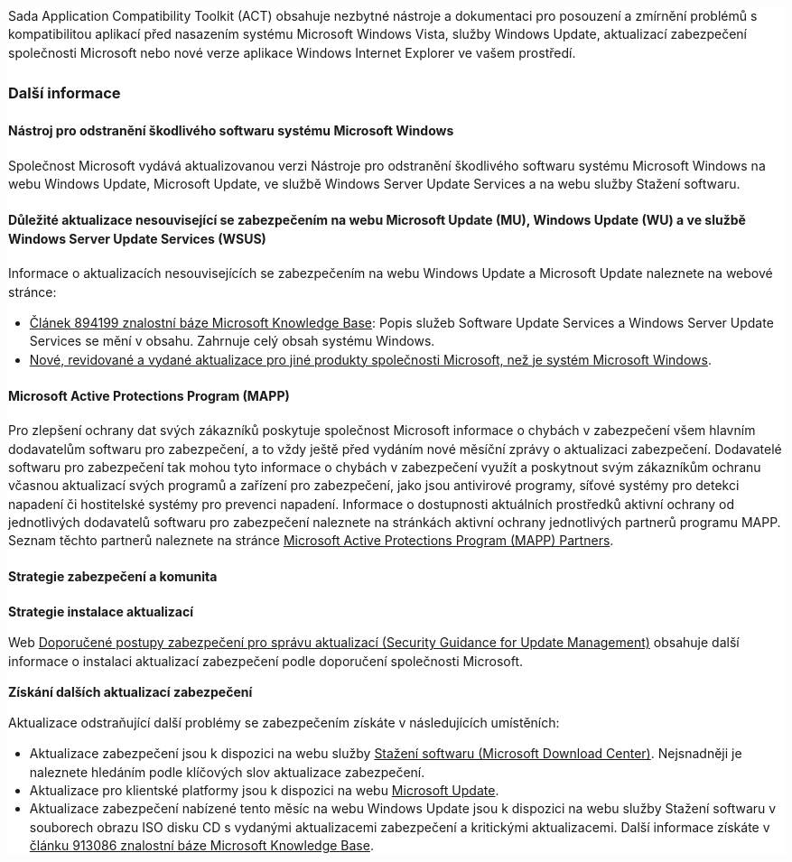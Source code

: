 Sada Application Compatibility Toolkit (ACT) obsahuje nezbytné nástroje a dokumentaci pro posouzení a zmírnění problémů s kompatibilitou aplikací před nasazením systému Microsoft Windows Vista, služby Windows Update, aktualizací zabezpečení společnosti Microsoft nebo nové verze aplikace Windows Internet Explorer ve vašem prostředí.

### Další informace

#### Nástroj pro odstranění škodlivého softwaru systému Microsoft Windows

Společnost Microsoft vydává aktualizovanou verzi Nástroje pro odstranění škodlivého softwaru systému Microsoft Windows na webu Windows Update, Microsoft Update, ve službě Windows Server Update Services a na webu služby Stažení softwaru.

#### Důležité aktualizace nesouvisející se zabezpečením na webu Microsoft Update (MU), Windows Update (WU) a ve službě Windows Server Update Services (WSUS)

Informace o aktualizacích nesouvisejících se zabezpečením na webu Windows Update a Microsoft Update naleznete na webové stránce:

-   [Článek 894199 znalostní báze Microsoft Knowledge Base](http://support.microsoft.com/kb/894199/cs): Popis služeb Software Update Services a Windows Server Update Services se mění v obsahu. Zahrnuje celý obsah systému Windows.
-   [Nové, revidované a vydané aktualizace pro jiné produkty společnosti Microsoft, než je systém Microsoft Windows](http://technet.microsoft.com/en-us/wsus/dd573344.aspx).

#### Microsoft Active Protections Program (MAPP)

Pro zlepšení ochrany dat svých zákazníků poskytuje společnost Microsoft informace o chybách v zabezpečení všem hlavním dodavatelům softwaru pro zabezpečení, a to vždy ještě před vydáním nové měsíční zprávy o aktualizaci zabezpečení. Dodavatelé softwaru pro zabezpečení tak mohou tyto informace o chybách v zabezpečení využít a poskytnout svým zákazníkům ochranu včasnou aktualizací svých programů a zařízení pro zabezpečení, jako jsou antivirové programy, síťové systémy pro detekci napadení či hostitelské systémy pro prevenci napadení. Informace o dostupnosti aktuálních prostředků aktivní ochrany od jednotlivých dodavatelů softwaru pro zabezpečení naleznete na stránkách aktivní ochrany jednotlivých partnerů programu MAPP. Seznam těchto partnerů naleznete na stránce [Microsoft Active Protections Program (MAPP) Partners](http://www.microsoft.com/security/msrc/mapp/partners.mspx).

#### Strategie zabezpečení a komunita

**Strategie instalace aktualizací**

Web [Doporučené postupy zabezpečení pro správu aktualizací (Security Guidance for Update Management)](http://go.microsoft.com/fwlink/?linkid=21168) obsahuje další informace o instalaci aktualizací zabezpečení podle doporučení společnosti Microsoft.

**Získání dalších aktualizací zabezpečení**

Aktualizace odstraňující další problémy se zabezpečením získáte v následujících umístěních:

-   Aktualizace zabezpečení jsou k dispozici na webu služby [Stažení softwaru (Microsoft Download Center)](http://go.microsoft.com/fwlink/?linkid=21129). Nejsnadněji je naleznete hledáním podle klíčových slov aktualizace zabezpečení.
-   Aktualizace pro klientské platformy jsou k dispozici na webu [Microsoft Update](http://go.microsoft.com/fwlink/?linkid=40747).
-   Aktualizace zabezpečení nabízené tento měsíc na webu Windows Update jsou k dispozici na webu služby Stažení softwaru v souborech obrazu ISO disku CD s vydanými aktualizacemi zabezpečení a kritickými aktualizacemi. Další informace získáte v [článku 913086 znalostní báze Microsoft Knowledge Base](http://support.microsoft.com/kb/913086/cs).
